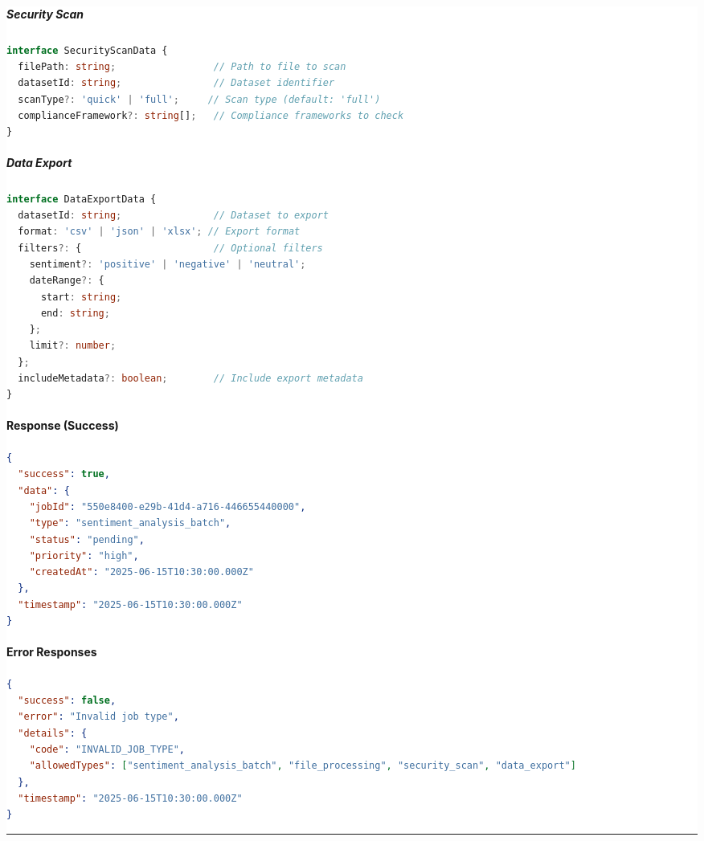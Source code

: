 ##### Security Scan
```typescript
interface SecurityScanData {
  filePath: string;                 // Path to file to scan
  datasetId: string;                // Dataset identifier
  scanType?: 'quick' | 'full';     // Scan type (default: 'full')
  complianceFramework?: string[];   // Compliance frameworks to check
}
```

##### Data Export
```typescript
interface DataExportData {
  datasetId: string;                // Dataset to export
  format: 'csv' | 'json' | 'xlsx'; // Export format
  filters?: {                       // Optional filters
    sentiment?: 'positive' | 'negative' | 'neutral';
    dateRange?: {
      start: string;
      end: string;
    };
    limit?: number;
  };
  includeMetadata?: boolean;        // Include export metadata
}
```

#### Response (Success)
```json
{
  "success": true,
  "data": {
    "jobId": "550e8400-e29b-41d4-a716-446655440000",
    "type": "sentiment_analysis_batch",
    "status": "pending",
    "priority": "high",
    "createdAt": "2025-06-15T10:30:00.000Z"
  },
  "timestamp": "2025-06-15T10:30:00.000Z"
}
```

#### Error Responses
```json
{
  "success": false,
  "error": "Invalid job type",
  "details": {
    "code": "INVALID_JOB_TYPE",
    "allowedTypes": ["sentiment_analysis_batch", "file_processing", "security_scan", "data_export"]
  },
  "timestamp": "2025-06-15T10:30:00.000Z"
}
```

---